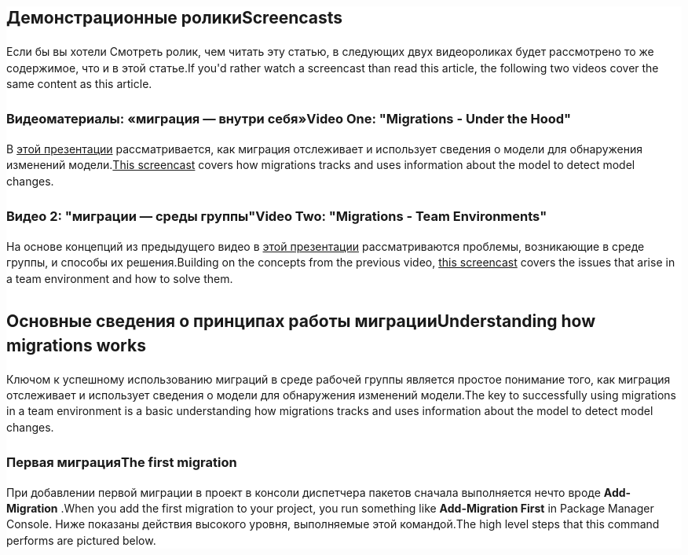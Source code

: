 ## <a name="screencasts"></a><span data-ttu-id="f1a70-122">Демонстрационные ролики</span><span class="sxs-lookup"><span data-stu-id="f1a70-122">Screencasts</span></span>

<span data-ttu-id="f1a70-123">Если бы вы хотели Смотреть ролик, чем читать эту статью, в следующих двух видеороликах будет рассмотрено то же содержимое, что и в этой статье.</span><span class="sxs-lookup"><span data-stu-id="f1a70-123">If you'd rather watch a screencast than read this article, the following two videos cover the same content as this article.</span></span>

### <a name="video-one-migrations---under-the-hood"></a><span data-ttu-id="f1a70-124">Видеоматериалы: «миграция — внутри себя»</span><span class="sxs-lookup"><span data-stu-id="f1a70-124">Video One: "Migrations - Under the Hood"</span></span>

<span data-ttu-id="f1a70-125">В [этой презентации](https://channel9.msdn.com/blogs/ef/migrations-under-the-hood) рассматривается, как миграция отслеживает и использует сведения о модели для обнаружения изменений модели.</span><span class="sxs-lookup"><span data-stu-id="f1a70-125">[This screencast](https://channel9.msdn.com/blogs/ef/migrations-under-the-hood) covers how migrations tracks and uses information about the model to detect model changes.</span></span>

### <a name="video-two-migrations---team-environments"></a><span data-ttu-id="f1a70-126">Видео 2: "миграции — среды группы"</span><span class="sxs-lookup"><span data-stu-id="f1a70-126">Video Two: "Migrations - Team Environments"</span></span>

<span data-ttu-id="f1a70-127">На основе концепций из предыдущего видео в [этой презентации](https://channel9.msdn.com/blogs/ef/migrations-team-environments) рассматриваются проблемы, возникающие в среде группы, и способы их решения.</span><span class="sxs-lookup"><span data-stu-id="f1a70-127">Building on the concepts from the previous video, [this screencast](https://channel9.msdn.com/blogs/ef/migrations-team-environments) covers the issues that arise in a team environment and how to solve them.</span></span>

## <a name="understanding-how-migrations-works"></a><span data-ttu-id="f1a70-128">Основные сведения о принципах работы миграции</span><span class="sxs-lookup"><span data-stu-id="f1a70-128">Understanding how migrations works</span></span>

<span data-ttu-id="f1a70-129">Ключом к успешному использованию миграций в среде рабочей группы является простое понимание того, как миграция отслеживает и использует сведения о модели для обнаружения изменений модели.</span><span class="sxs-lookup"><span data-stu-id="f1a70-129">The key to successfully using migrations in a team environment is a basic understanding how migrations tracks and uses information about the model to detect model changes.</span></span>

### <a name="the-first-migration"></a><span data-ttu-id="f1a70-130">Первая миграция</span><span class="sxs-lookup"><span data-stu-id="f1a70-130">The first migration</span></span>

<span data-ttu-id="f1a70-131">При добавлении первой миграции в проект в консоли диспетчера пакетов сначала выполняется нечто вроде **Add-Migration** .</span><span class="sxs-lookup"><span data-stu-id="f1a70-131">When you add the first migration to your project, you run something like **Add-Migration First** in Package Manager Console.</span></span> <span data-ttu-id="f1a70-132">Ниже показаны действия высокого уровня, выполняемые этой командой.</span><span class="sxs-lookup"><span data-stu-id="f1a70-132">The high level steps that this command performs are pictured below.</span></span>
